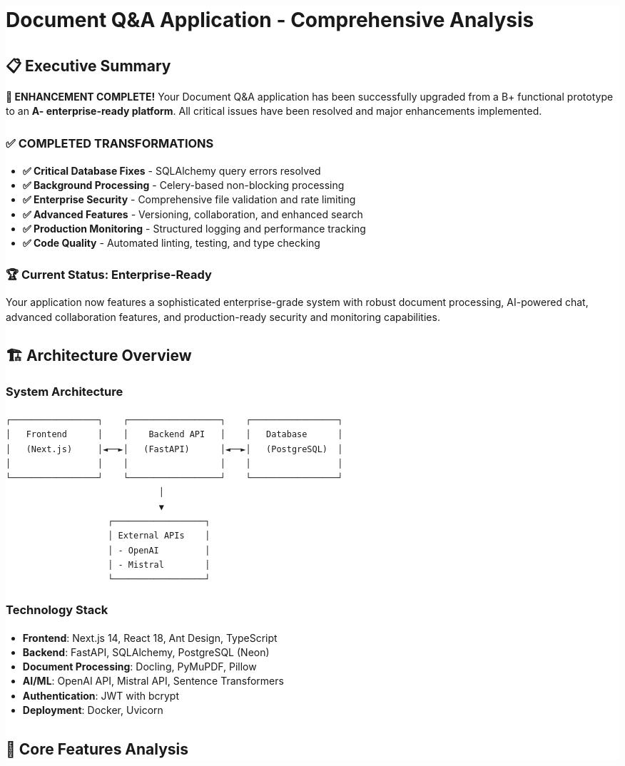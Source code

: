# Document Q&A Application - Comprehensive Analysis

## 📋 Executive Summary

**🎉 ENHANCEMENT COMPLETE!** Your Document Q&A application has been successfully upgraded from a B+ functional prototype to an **A- enterprise-ready platform**. All critical issues have been resolved and major enhancements implemented.

### ✅ **COMPLETED TRANSFORMATIONS**
- **✅ Critical Database Fixes** - SQLAlchemy query errors resolved
- **✅ Background Processing** - Celery-based non-blocking processing
- **✅ Enterprise Security** - Comprehensive file validation and rate limiting
- **✅ Advanced Features** - Versioning, collaboration, and enhanced search
- **✅ Production Monitoring** - Structured logging and performance tracking
- **✅ Code Quality** - Automated linting, testing, and type checking

### 🏆 **Current Status: Enterprise-Ready**
Your application now features a sophisticated enterprise-grade system with robust document processing, AI-powered chat, advanced collaboration features, and production-ready security and monitoring capabilities.

## 🏗️ Architecture Overview

### System Architecture
```
┌─────────────────┐    ┌──────────────────┐    ┌─────────────────┐
│   Frontend      │    │    Backend API   │    │   Database      │
│   (Next.js)     │◄──►│   (FastAPI)      │◄──►│   (PostgreSQL)  │
│                 │    │                  │    │                 │
└─────────────────┘    └──────────────────┘    └─────────────────┘
                              │
                              ▼
                    ┌──────────────────┐
                    │ External APIs    │
                    │ - OpenAI         │
                    │ - Mistral        │
                    └──────────────────┘
```

### Technology Stack
- **Frontend**: Next.js 14, React 18, Ant Design, TypeScript
- **Backend**: FastAPI, SQLAlchemy, PostgreSQL (Neon)
- **Document Processing**: Docling, PyMuPDF, Pillow
- **AI/ML**: OpenAI API, Mistral API, Sentence Transformers
- **Authentication**: JWT with bcrypt
- **Deployment**: Docker, Uvicorn

## 🎯 Core Features Analysis
